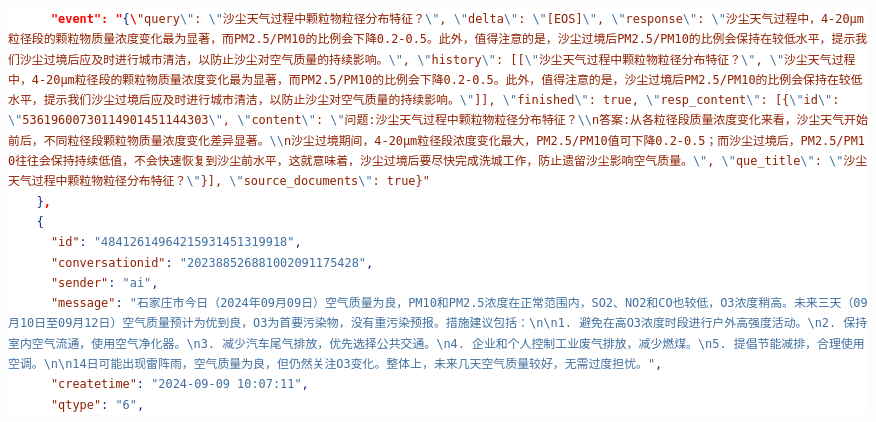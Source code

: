```json
      "event": "{\"query\": \"沙尘天气过程中颗粒物粒径分布特征？\", \"delta\": \"[EOS]\", \"response\": \"沙尘天气过程中，4-20μm粒径段的颗粒物质量浓度变化最为显著，而PM2.5/PM10的比例会下降0.2-0.5。此外，值得注意的是，沙尘过境后PM2.5/PM10的比例会保持在较低水平，提示我们沙尘过境后应及时进行城市清洁，以防止沙尘对空气质量的持续影响。\", \"history\": [[\"沙尘天气过程中颗粒物粒径分布特征？\", \"沙尘天气过程中，4-20μm粒径段的颗粒物质量浓度变化最为显著，而PM2.5/PM10的比例会下降0.2-0.5。此外，值得注意的是，沙尘过境后PM2.5/PM10的比例会保持在较低水平，提示我们沙尘过境后应及时进行城市清洁，以防止沙尘对空气质量的持续影响。\"]], \"finished\": true, \"resp_content\": [{\"id\": \"53619600730114901451144303\", \"content\": \"问题:沙尘天气过程中颗粒物粒径分布特征？\\n答案:从各粒径段质量浓度变化来看，沙尘天气开始前后，不同粒径段颗粒物质量浓度变化差异显著。\\n沙尘过境期间，4-20μm粒径段浓度变化最大，PM2.5/PM10值可下降0.2-0.5；而沙尘过境后，PM2.5/PM10往往会保持持续低值，不会快速恢复到沙尘前水平，这就意味着，沙尘过境后要尽快完成洗城工作，防止遗留沙尘影响空气质量。\", \"que_title\": \"沙尘天气过程中颗粒物粒径分布特征？\"}], \"source_documents\": true}"
    },
    {
      "id": "48412614964215931451319918",
      "conversationid": "202388526881002091175428",
      "sender": "ai",
      "message": "石家庄市今日（2024年09月09日）空气质量为良，PM10和PM2.5浓度在正常范围内，SO2、NO2和CO也较低，O3浓度稍高。未来三天（09月10日至09月12日）空气质量预计为优到良，O3为首要污染物，没有重污染预报。措施建议包括：\n\n1. 避免在高O3浓度时段进行户外高强度活动。\n2. 保持室内空气流通，使用空气净化器。\n3. 减少汽车尾气排放，优先选择公共交通。\n4. 企业和个人控制工业废气排放，减少燃煤。\n5. 提倡节能减排，合理使用空调。\n\n14日可能出现雷阵雨，空气质量为良，但仍然关注O3变化。整体上，未来几天空气质量较好，无需过度担忧。",
      "createtime": "2024-09-09 10:07:11",
      "qtype": "6",
```